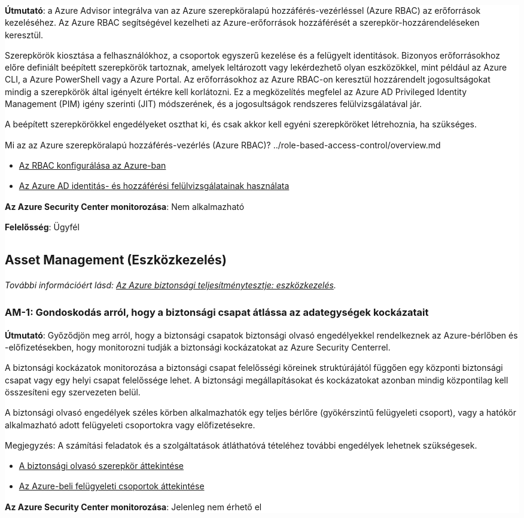 **Útmutató**: a Azure Advisor integrálva van az Azure szerepköralapú hozzáférés-vezérléssel (Azure RBAC) az erőforrások kezeléséhez. Az Azure RBAC segítségével kezelheti az Azure-erőforrások hozzáférését a szerepkör-hozzárendeléseken keresztül. 

Szerepkörök kiosztása a felhasználókhoz, a csoportok egyszerű kezelése és a felügyelt identitások. Bizonyos erőforrásokhoz előre definiált beépített szerepkörök tartoznak, amelyek leltározott vagy lekérdezhető olyan eszközökkel, mint például az Azure CLI, a Azure PowerShell vagy a Azure Portal. Az erőforrásokhoz az Azure RBAC-on keresztül hozzárendelt jogosultságokat mindig a szerepkörök által igényelt értékre kell korlátozni. Ez a megközelítés megfelel az Azure AD Privileged Identity Management (PIM) igény szerinti (JIT) módszerének, és a jogosultságok rendszeres felülvizsgálatával jár.

A beépített szerepkörökkel engedélyeket oszthat ki, és csak akkor kell egyéni szerepköröket létrehoznia, ha szükséges.

Mi az az Azure szerepköralapú hozzáférés-vezérlés (Azure RBAC)? ../role-based-access-control/overview.md 

- [Az RBAC konfigurálása az Azure-ban](../role-based-access-control/role-assignments-portal.md) 

- [Az Azure AD identitás- és hozzáférési felülvizsgálatainak használata](../active-directory/governance/access-reviews-overview.md)

**Az Azure Security Center monitorozása**: Nem alkalmazható

**Felelősség**: Ügyfél

## <a name="asset-management"></a>Asset Management (Eszközkezelés)

*További információért lásd: [Az Azure biztonsági teljesítménytesztje: eszközkezelés](../security/benchmarks/security-controls-v2-asset-management.md).*

### <a name="am-1-ensure-security-team-has-visibility-into-risks-for-assets"></a>AM-1: Gondoskodás arról, hogy a biztonsági csapat átlássa az adategységek kockázatait

**Útmutató**: Győződjön meg arról, hogy a biztonsági csapatok biztonsági olvasó engedélyekkel rendelkeznek az Azure-bérlőben és -előfizetésekben, hogy monitorozni tudják a biztonsági kockázatokat az Azure Security Centerrel. 

A biztonsági kockázatok monitorozása a biztonsági csapat felelősségi köreinek struktúrájától függően egy központi biztonsági csapat vagy egy helyi csapat felelőssége lehet. A biztonsági megállapításokat és kockázatokat azonban mindig központilag kell összesíteni egy szervezeten belül. 

A biztonsági olvasó engedélyek széles körben alkalmazhatók egy teljes bérlőre (gyökérszintű felügyeleti csoport), vagy a hatókör alkalmazható adott felügyeleti csoportokra vagy előfizetésekre. 

Megjegyzés: A számítási feladatok és a szolgáltatások átláthatóvá tételéhez további engedélyek lehetnek szükségesek. 

- [A biztonsági olvasó szerepkör áttekintése](../role-based-access-control/built-in-roles.md#security-reader)

- [Az Azure-beli felügyeleti csoportok áttekintése](../governance/management-groups/overview.md)

**Az Azure Security Center monitorozása**: Jelenleg nem érhető el
